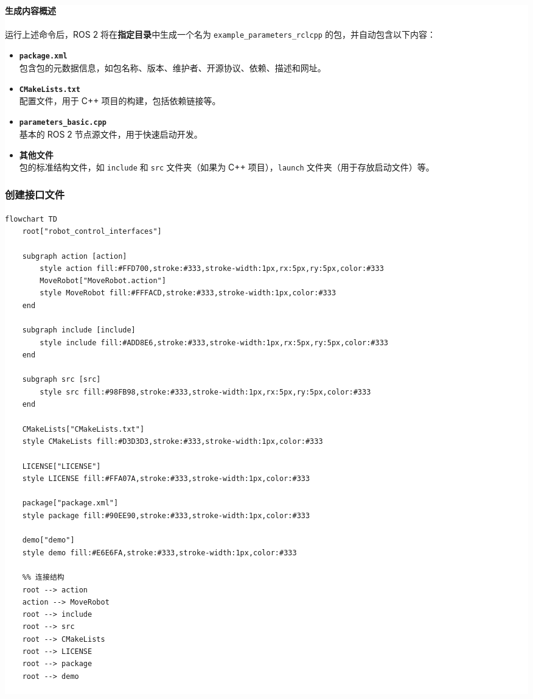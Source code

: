 #### 生成内容概述

运行上述命令后，ROS 2 将在**指定目录**中生成一个名为 `example_parameters_rclcpp` 的包，并自动包含以下内容：

- **`package.xml`**  
  包含包的元数据信息，如包名称、版本、维护者、开源协议、依赖、描述和网址。

- **`CMakeLists.txt`**  
  配置文件，用于 C++ 项目的构建，包括依赖链接等。

- **`parameters_basic.cpp`**  
  基本的 ROS 2 节点源文件，用于快速启动开发。

- **其他文件**  
  包的标准结构文件，如 `include` 和 `src` 文件夹（如果为 C++ 项目），`launch` 文件夹（用于存放启动文件）等。

### 创建接口文件

```mermaid
flowchart TD
    root["robot_control_interfaces"]
    
    subgraph action [action]
        style action fill:#FFD700,stroke:#333,stroke-width:1px,rx:5px,ry:5px,color:#333
        MoveRobot["MoveRobot.action"]
        style MoveRobot fill:#FFFACD,stroke:#333,stroke-width:1px,color:#333
    end

    subgraph include [include]
        style include fill:#ADD8E6,stroke:#333,stroke-width:1px,rx:5px,ry:5px,color:#333
    end

    subgraph src [src]
        style src fill:#98FB98,stroke:#333,stroke-width:1px,rx:5px,ry:5px,color:#333
    end

    CMakeLists["CMakeLists.txt"]
    style CMakeLists fill:#D3D3D3,stroke:#333,stroke-width:1px,color:#333
    
    LICENSE["LICENSE"]
    style LICENSE fill:#FFA07A,stroke:#333,stroke-width:1px,color:#333
    
    package["package.xml"]
    style package fill:#90EE90,stroke:#333,stroke-width:1px,color:#333
    
    demo["demo"]
    style demo fill:#E6E6FA,stroke:#333,stroke-width:1px,color:#333

    %% 连接结构
    root --> action
    action --> MoveRobot
    root --> include
    root --> src
    root --> CMakeLists
    root --> LICENSE
    root --> package
    root --> demo


```
